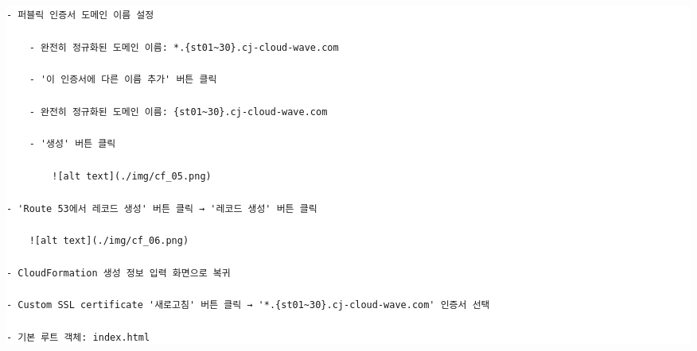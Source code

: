     - 퍼블릭 인증서 도메인 이름 설정
  
        - 완전히 정규화된 도메인 이름: *.{st01~30}.cj-cloud-wave.com

        - '이 인증서에 다른 이름 추가' 버튼 클릭

        - 완전히 정규화된 도메인 이름: {st01~30}.cj-cloud-wave.com

        - '생성' 버튼 클릭

            ![alt text](./img/cf_05.png)

    - 'Route 53에서 레코드 생성' 버튼 클릭 → '레코드 생성' 버튼 클릭

        ![alt text](./img/cf_06.png)

    - CloudFormation 생성 정보 입력 화면으로 복귀

    - Custom SSL certificate '새로고침' 버튼 클릭 → '*.{st01~30}.cj-cloud-wave.com' 인증서 선택

    - 기본 루트 객체: index.html

